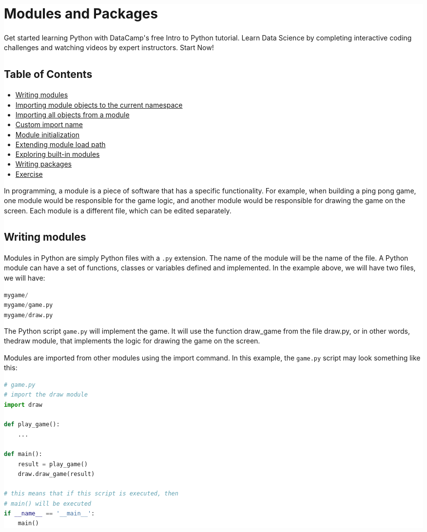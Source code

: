 # Modules and Packages

Get started learning Python with DataCamp's free Intro to Python tutorial.
Learn Data Science by completing interactive coding challenges and watching videos by expert instructors.
Start Now!

## Table of Contents




- [Writing modules](#writing-modules)
- [Importing module objects to the current namespace](#importing-module-objects-to-the-current-namespace)
- [Importing all objects from a module](#importing-all-objects-from-a-module)
- [Custom import name](#custom-import-name)
- [Module initialization](#module-initialization)
- [Extending module load path](#extending-module-load-path)
- [Exploring built-in modules](#exploring-built-in-modules)
- [Writing packages](#writing-packages)
- [Exercise](#exercise)



In programming, a module is a piece of software that has a specific functionality.
For example, when building a ping pong game, one module would be responsible for the game logic,
and another module would be responsible for drawing the game on the screen.
Each module is a different file, which can be edited separately.

## Writing modules

Modules in Python are simply Python files with a `.py` extension.
The name of the module will be the name of the file.
A Python module can have a set of functions, classes or variables defined and implemented.
In the example above, we will have two files, we will have:

```python
mygame/
mygame/game.py
mygame/draw.py
```

The Python script `game.py` will implement the game.
It will use the function draw_game from the file draw.py, or in other words, thedraw module,
that implements the logic for drawing the game on the screen.

Modules are imported from other modules using the import command.
In this example, the `game.py` script may look something like this:

```python
# game.py
# import the draw module
import draw

def play_game():
    ...

def main():
    result = play_game()
    draw.draw_game(result)

# this means that if this script is executed, then
# main() will be executed
if __name__ == '__main__':
    main()
```
